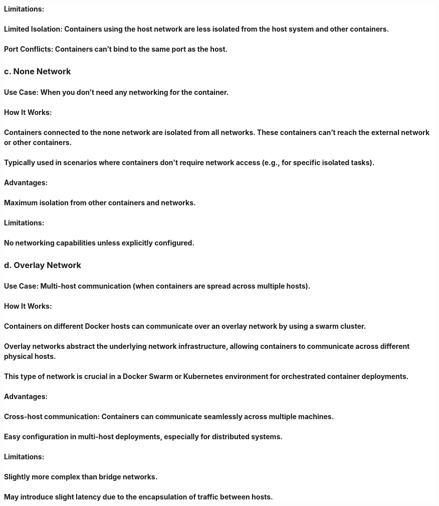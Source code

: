 #### Limitations:
#### Limited Isolation: Containers using the host network are less isolated from the host system and other containers.
#### Port Conflicts: Containers can’t bind to the same port as the host.

### c. None Network
#### Use Case: When you don’t need any networking for the container.

#### How It Works:
#### Containers connected to the none network are isolated from all networks. These containers can’t reach the external network or other containers.
#### Typically used in scenarios where containers don't require network access (e.g., for specific isolated tasks).

#### Advantages:
#### Maximum isolation from other containers and networks.

#### Limitations:
#### No networking capabilities unless explicitly configured.

### d. Overlay Network
#### Use Case: Multi-host communication (when containers are spread across multiple hosts).

#### How It Works:
#### Containers on different Docker hosts can communicate over an overlay network by using a swarm cluster.
#### Overlay networks abstract the underlying network infrastructure, allowing containers to communicate across different physical hosts.
#### This type of network is crucial in a Docker Swarm or Kubernetes environment for orchestrated container deployments.

#### Advantages:
#### Cross-host communication: Containers can communicate seamlessly across multiple machines.
#### Easy configuration in multi-host deployments, especially for distributed systems.

#### Limitations:
#### Slightly more complex than bridge networks.
#### May introduce slight latency due to the encapsulation of traffic between hosts.

